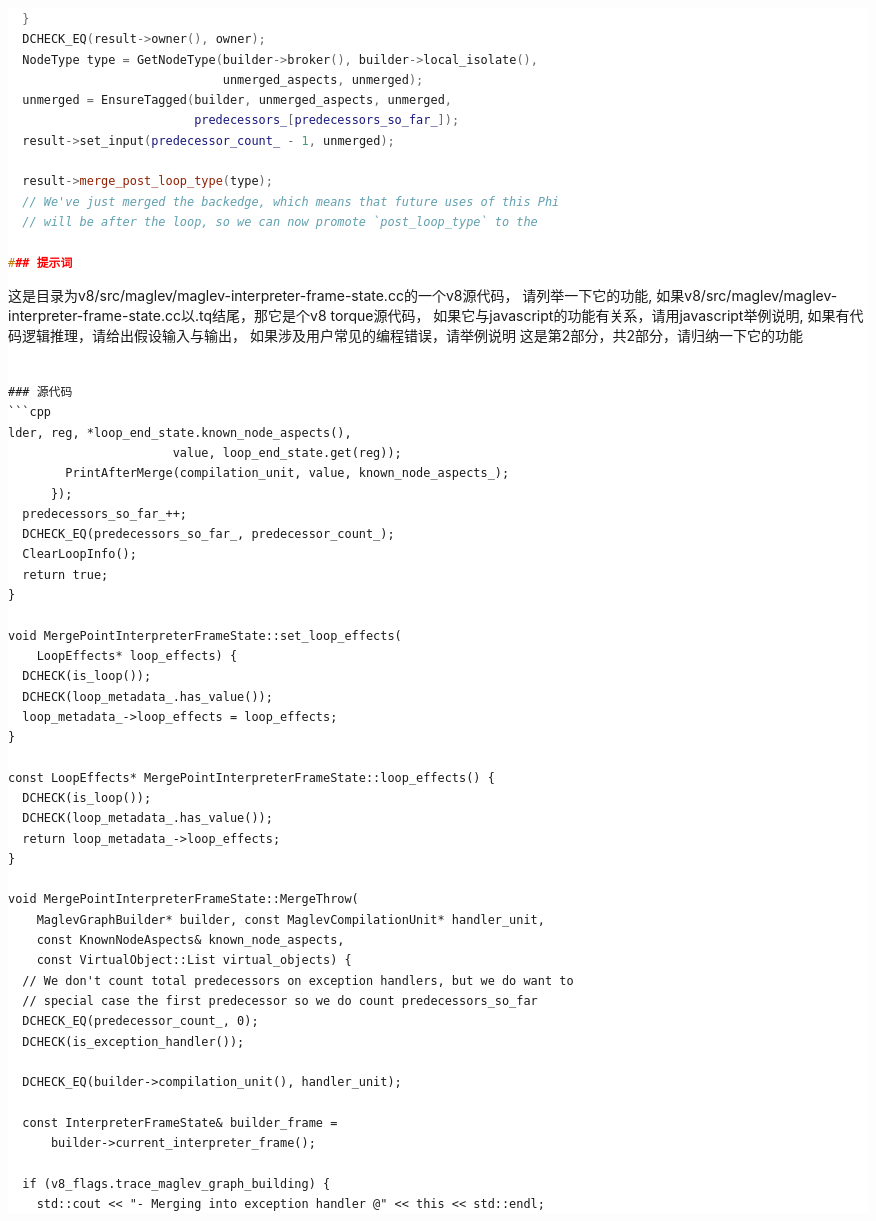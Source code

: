 ```cpp
  }
  DCHECK_EQ(result->owner(), owner);
  NodeType type = GetNodeType(builder->broker(), builder->local_isolate(),
                              unmerged_aspects, unmerged);
  unmerged = EnsureTagged(builder, unmerged_aspects, unmerged,
                          predecessors_[predecessors_so_far_]);
  result->set_input(predecessor_count_ - 1, unmerged);

  result->merge_post_loop_type(type);
  // We've just merged the backedge, which means that future uses of this Phi
  // will be after the loop, so we can now promote `post_loop_type` to the

### 提示词
```
这是目录为v8/src/maglev/maglev-interpreter-frame-state.cc的一个v8源代码， 请列举一下它的功能, 
如果v8/src/maglev/maglev-interpreter-frame-state.cc以.tq结尾，那它是个v8 torque源代码，
如果它与javascript的功能有关系，请用javascript举例说明,
如果有代码逻辑推理，请给出假设输入与输出，
如果涉及用户常见的编程错误，请举例说明
这是第2部分，共2部分，请归纳一下它的功能
```

### 源代码
```cpp
lder, reg, *loop_end_state.known_node_aspects(),
                       value, loop_end_state.get(reg));
        PrintAfterMerge(compilation_unit, value, known_node_aspects_);
      });
  predecessors_so_far_++;
  DCHECK_EQ(predecessors_so_far_, predecessor_count_);
  ClearLoopInfo();
  return true;
}

void MergePointInterpreterFrameState::set_loop_effects(
    LoopEffects* loop_effects) {
  DCHECK(is_loop());
  DCHECK(loop_metadata_.has_value());
  loop_metadata_->loop_effects = loop_effects;
}

const LoopEffects* MergePointInterpreterFrameState::loop_effects() {
  DCHECK(is_loop());
  DCHECK(loop_metadata_.has_value());
  return loop_metadata_->loop_effects;
}

void MergePointInterpreterFrameState::MergeThrow(
    MaglevGraphBuilder* builder, const MaglevCompilationUnit* handler_unit,
    const KnownNodeAspects& known_node_aspects,
    const VirtualObject::List virtual_objects) {
  // We don't count total predecessors on exception handlers, but we do want to
  // special case the first predecessor so we do count predecessors_so_far
  DCHECK_EQ(predecessor_count_, 0);
  DCHECK(is_exception_handler());

  DCHECK_EQ(builder->compilation_unit(), handler_unit);

  const InterpreterFrameState& builder_frame =
      builder->current_interpreter_frame();

  if (v8_flags.trace_maglev_graph_building) {
    std::cout << "- Merging into exception handler @" << this << std::endl;
```